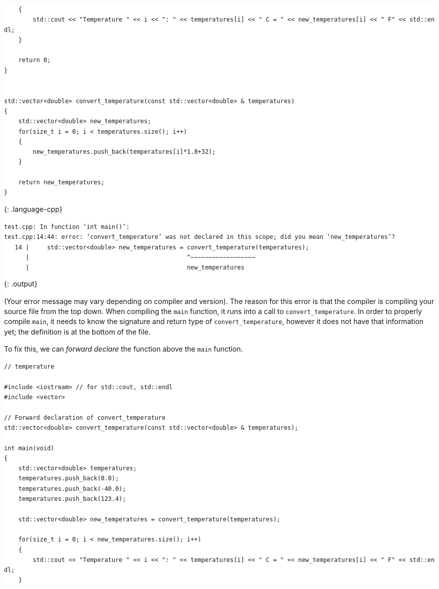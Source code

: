 ~~~
    {
        std::cout << "Temperature " << i << ": " << temperatures[i] << " C = " << new_temperatures[i] << " F" << std::endl;
    }
    
    return 0;
}


std::vector<double> convert_temperature(const std::vector<double> & temperatures)
{
    std::vector<double> new_temperatures;
    for(size_t i = 0; i < temperatures.size(); i++)
    {
        new_temperatures.push_back(temperatures[i]*1.8+32);
    }

    return new_temperatures;
}
~~~
{: .language-cpp}

~~~
test.cpp: In function ‘int main()’:
test.cpp:14:44: error: ‘convert_temperature’ was not declared in this scope; did you mean ‘new_temperatures’?
   14 |     std::vector<double> new_temperatures = convert_temperature(temperatures);
      |                                            ^~~~~~~~~~~~~~~~~~~
      |                                            new_temperatures
~~~
{: .output}

(Your error message may vary depending on compiler and version). The reason for this error is that the
compiler is compiling your source file from the top down. When compiling the `main` function,
it runs into a call to `convert_temperature`. In order to properly compile `main`, it needs
to know the signature and return type of `convert_temperature`, however it does not have that information yet;
the definition is at the bottom of the file.

To fix this, we can *forward declare* the function above the `main` function.

~~~
// temperature

#include <iostream> // for std::cout, std::endl
#include <vector>

// Forward declaration of convert_temperature
std::vector<double> convert_temperature(const std::vector<double> & temperatures);

int main(void)
{
    std::vector<double> temperatures;
    temperatures.push_back(0.0);
    temperatures.push_back(-40.0);
    temperatures.push_back(123.4);

    std::vector<double> new_temperatures = convert_temperature(temperatures);

    for(size_t i = 0; i < new_temperatures.size(); i++)
    {   
        std::cout << "Temperature " << i << ": " << temperatures[i] << " C = " << new_temperatures[i] << " F" << std::endl;
    }   
~~~